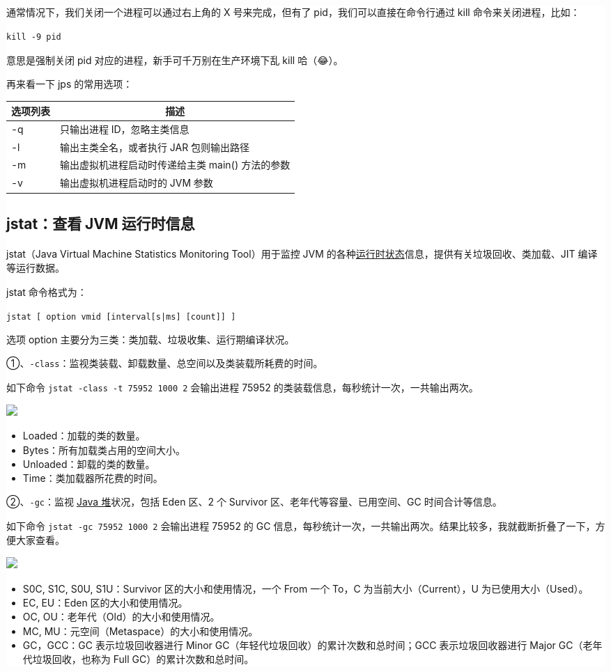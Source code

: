 通常情况下，我们关闭一个进程可以通过右上角的 X 号来完成，但有了 pid，我们可以直接在命令行通过 kill 命令来关闭进程，比如：

```
kill -9 pid
```

意思是强制关闭 pid 对应的进程，新手可千万别在生产环境下乱 kill 哈（😂）。

再来看一下 jps 的常用选项：

| 选项列表 | 描述                                        |
| -------- | ----------------------------------------------- |
| \-q      | 只输出进程 ID，忽略主类信息                     |
| \-l      | 输出主类全名，或者执行 JAR 包则输出路径         |
| \-m      | 输出虚拟机进程启动时传递给主类 main() 方法的参数 |
| \-v      | 输出虚拟机进程启动时的 JVM 参数                 |

## jstat：查看 JVM 运行时信息

jstat（Java Virtual Machine Statistics Monitoring Tool）用于监控 JVM 的各种[运行时状态](https://javabetter.cn/jvm/neicun-jiegou.html)信息，提供有关垃圾回收、类加载、JIT 编译等运行数据。

jstat 命令格式为：

```
jstat [ option vmid [interval[s|ms] [count]] ]
```

选项 option 主要分为三类：类加载、垃圾收集、运行期编译状况。

①、`-class`：监视类装载、卸载数量、总空间以及类装载所耗费的时间。

如下命令 `jstat -class -t 75952 1000 2` 会输出进程 75952 的类装载信息，每秒统计一次，一共输出两次。

![](https://cdn.tobebetterjavaer.com/stutymore/console-tools-20240106170039.png)

- Loaded：加载的类的数量。
- Bytes：所有加载类占用的空间大小。
- Unloaded：卸载的类的数量。
- Time：类加载器所花费的时间。

②、`-gc`：监视 [Java 堆](https://javabetter.cn/jvm/whereis-the-object.html)状况，包括 Eden 区、2 个 Survivor 区、老年代等容量、已用空间、GC 时间合计等信息。

如下命令 `jstat -gc 75952 1000 2` 会输出进程 75952 的 GC 信息，每秒统计一次，一共输出两次。结果比较多，我就截断折叠了一下，方便大家查看。

![](https://cdn.tobebetterjavaer.com/stutymore/console-tools-20240106171134.png)

- S0C, S1C, S0U, S1U：Survivor 区的大小和使用情况，一个 From 一个 To，C 为当前大小（Current），U 为已使用大小（Used）。
- EC, EU：Eden 区的大小和使用情况。
- OC, OU：老年代（Old）的大小和使用情况。
- MC, MU：元空间（Metaspace）的大小和使用情况。
- GC，GCC：GC 表示垃圾回收器进行 Minor GC（年轻代垃圾回收）的累计次数和总时间；GCC 表示垃圾回收器进行 Major GC（老年代垃圾回收，也称为 Full GC）的累计次数和总时间。
